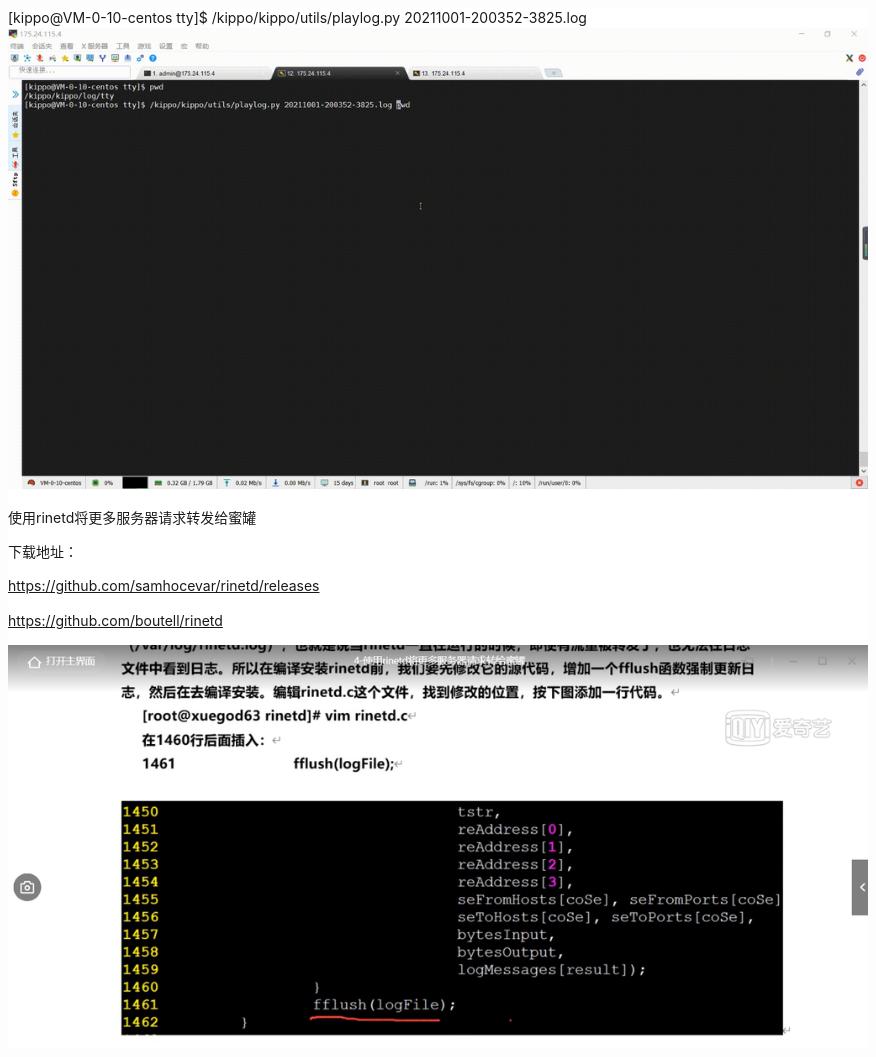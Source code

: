 [kippo@VM-0-10-centos tty]$ /kippo/kippo/utils/playlog.py 20211001-200352-3825.log![QQ录屏20211001201703](/assets/QQ录屏20211001201703.gif)





使用rinetd将更多服务器请求转发给蜜罐



下载地址：

https://github.com/samhocevar/rinetd/releases

https://github.com/boutell/rinetd



![image-20211003224002238](/assets/image-20211003224002238.png)
